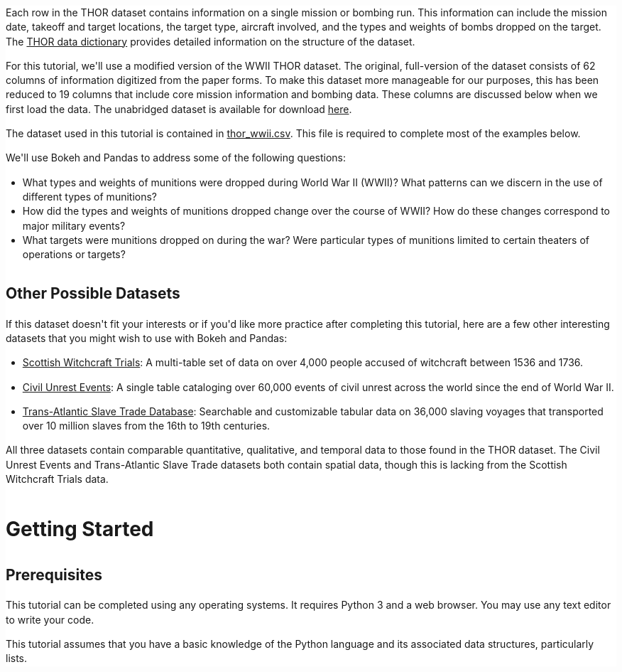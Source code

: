 Each row in the THOR dataset contains information on a single mission or bombing run. This information can include the mission date, takeoff and target locations, the target type, aircraft involved, and the types and weights of bombs dropped on the target. The [THOR data dictionary](https://data.world/datamil/thor-data-dictionary) provides detailed information on the structure of the dataset.

For this tutorial, we'll use a modified version of the WWII THOR dataset. The original, full-version of the dataset consists of 62 columns of information digitized from the paper forms. To make this dataset more manageable for our purposes, this has been reduced to 19 columns that include core mission information and bombing data. These columns are discussed below when we first load the data. The unabridged dataset is available for download [here](https://data.world/datamil/world-war-ii-thor-data).

The dataset used in this tutorial is contained in [thor_wwii.csv](https://raw.githubusercontent.com/programminghistorian/ph-submissions/gh-pages/assets/visualizing-with-bokeh/thor_wwii.csv). This file is required to complete most of the examples below.

We'll use Bokeh and Pandas to address some of the following questions:

- What types and weights of munitions were dropped during World War II (WWII)? What patterns can we discern in the use of different types of munitions?
- How did the types and weights of munitions dropped change over the course of WWII? How do these changes correspond to major military events?
- What targets were munitions dropped on during the war? Were particular types of munitions limited to certain theaters of operations or targets?

## Other Possible Datasets

If this dataset doesn't fit your interests or if you'd like more practice after completing this tutorial, here are a few other interesting datasets that you might wish to use with Bokeh and Pandas:

  - [Scottish Witchcraft Trials](https://data.world/history/scottish-witchcraft/): A multi-table set of data on over 4,000 people accused of witchcraft between 1536 and 1736.

  - [Civil Unrest Events](https://data.world/history/civil-unrest-event-data): A single table cataloging over 60,000 events of civil unrest across the world since the end of World War II.

  - [Trans-Atlantic Slave Trade Database](http://www.slavevoyages.org/voyage/search): Searchable and customizable tabular data on 36,000 slaving voyages that transported over 10 million slaves from the 16th to 19th centuries.

All three datasets contain comparable quantitative, qualitative, and temporal data to those found in the THOR dataset. The Civil Unrest Events and Trans-Atlantic Slave Trade datasets both contain spatial data, though this is lacking from the Scottish Witchcraft Trials data.

# Getting Started

## Prerequisites

This tutorial can be completed using any operating systems. It requires Python 3 and a web browser. You may use any text editor to write your code.

This tutorial assumes that you have a basic knowledge of the Python language and its associated data structures, particularly lists.
